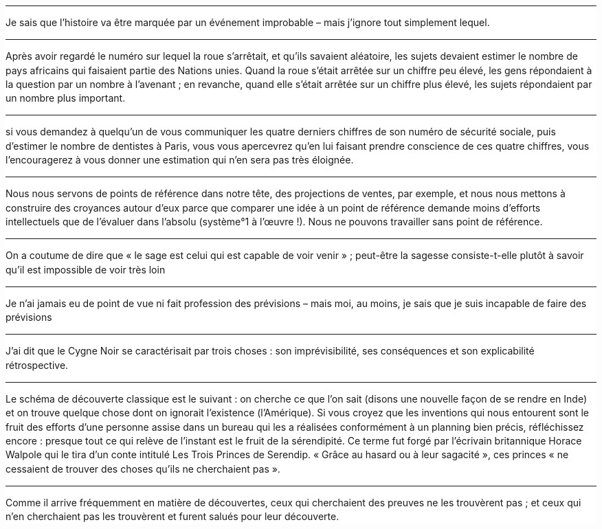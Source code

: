 *****

Je sais que l’histoire va être marquée par un événement improbable – mais j’ignore tout simplement lequel.

*****

Après avoir regardé le numéro sur lequel la roue s’arrêtait, et qu’ils savaient aléatoire, les sujets devaient estimer le nombre de pays africains qui faisaient partie des Nations unies. Quand la roue s’était arrêtée sur un chiffre peu élevé, les gens répondaient à la question par un nombre à l’avenant ; en revanche, quand elle s’était arrêtée sur un chiffre plus élevé, les sujets répondaient par un nombre plus important.

*****

si vous demandez à quelqu’un de vous communiquer les quatre derniers chiffres de son numéro de sécurité sociale, puis d’estimer le nombre de dentistes à Paris, vous vous apercevrez qu’en lui faisant prendre conscience de ces quatre chiffres, vous l’encouragerez à vous donner une estimation qui n’en sera pas très éloignée.

*****

Nous nous servons de points de référence dans notre tête, des projections de ventes, par exemple, et nous nous mettons à construire des croyances autour d’eux parce que comparer une idée à un point de référence demande moins d’efforts intellectuels que de l’évaluer dans l’absolu (système°1 à l’œuvre !). Nous ne pouvons travailler sans point de référence.

*****

On a coutume de dire que « le sage est celui qui est capable de voir venir » ; peut-être la sagesse consiste-t-elle plutôt à savoir qu’il est impossible de voir très loin

*****

Je n’ai jamais eu de point de vue ni fait profession des prévisions – mais moi, au moins, je sais que je suis incapable de faire des prévisions

*****

J’ai dit que le Cygne Noir se caractérisait par trois choses : son imprévisibilité, ses conséquences et son explicabilité rétrospective.

*****

Le schéma de découverte classique est le suivant : on cherche ce que l’on sait (disons une nouvelle façon de se rendre en Inde) et on trouve quelque chose dont on ignorait l’existence (l’Amérique).
Si vous croyez que les inventions qui nous entourent sont le fruit des efforts d’une personne assise dans un bureau qui les a réalisées conformément à un planning bien précis, réfléchissez encore : presque tout ce qui relève de l’instant est le fruit de la sérendipité. Ce terme fut forgé par l’écrivain britannique Horace Walpole qui le tira d’un conte intitulé Les Trois Princes de Serendip. « Grâce au hasard ou à leur sagacité », ces princes « ne cessaient de trouver des choses qu’ils ne cherchaient pas ».

*****

Comme il arrive fréquemment en matière de découvertes, ceux qui cherchaient des preuves ne les trouvèrent pas ; et ceux qui n’en cherchaient pas les trouvèrent et furent salués pour leur découverte.

